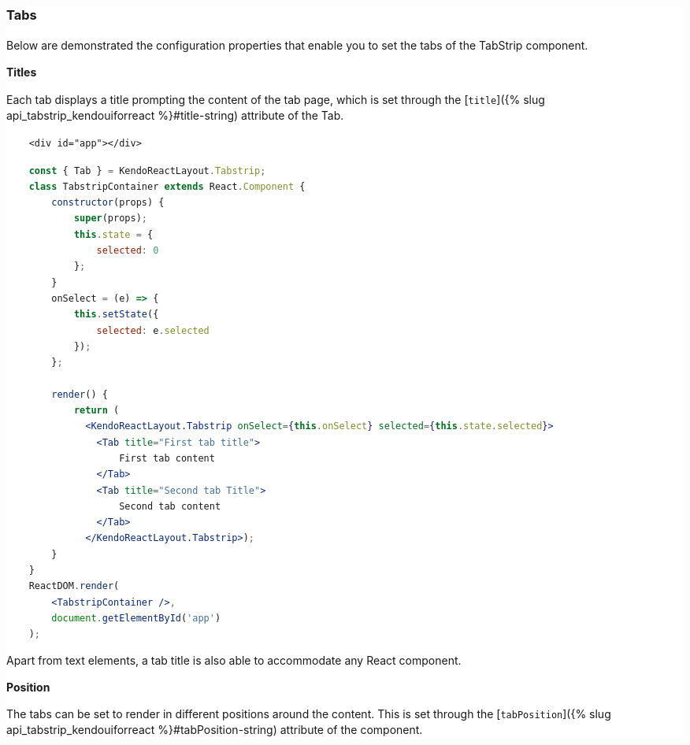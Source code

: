 ### Tabs

Below are demonstrated the configuration properties that enable you to set the tabs of the TabStrip component. 

**Titles**

Each tab displays a title prompting the content of the tab page, which is set through the [`title`]({% slug api_tabstrip_kendouiforreact %}#title-string) attribute of the Tab.

```html-preview
    <div id="app"></div>
```
```jsx
    const { Tab } = KendoReactLayout.Tabstrip;
    class TabstripContainer extends React.Component {
        constructor(props) {
            super(props);
            this.state = {
                selected: 0
            };
        }
        onSelect = (e) => {
            this.setState({
                selected: e.selected
            });
        };

        render() {
            return (
              <KendoReactLayout.Tabstrip onSelect={this.onSelect} selected={this.state.selected}>
                <Tab title="First tab title">
                    First tab content
                </Tab>
                <Tab title="Second tab Title">
                    Second tab content
                </Tab>
              </KendoReactLayout.Tabstrip>);
        }
    }
    ReactDOM.render(
        <TabstripContainer />,
        document.getElementById('app')
    );

```

Apart from text elements, a tab title is also able to accommodate any React component.

**Position**

The tabs can be set to render in different positions around the content. This is set through the [`tabPosition`]({% slug api_tabstrip_kendouiforreact %}#tabPosition-string) attribute of the component.
